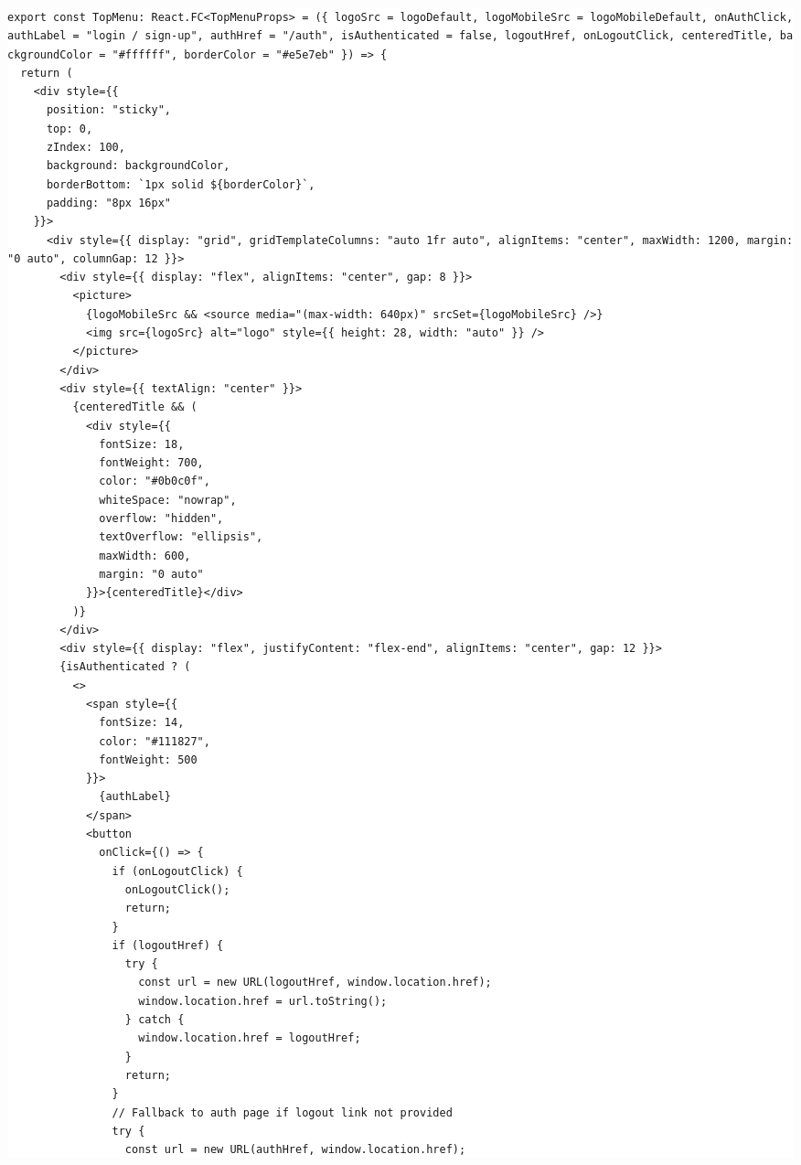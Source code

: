 ```typescriptreact
export const TopMenu: React.FC<TopMenuProps> = ({ logoSrc = logoDefault, logoMobileSrc = logoMobileDefault, onAuthClick, authLabel = "login / sign-up", authHref = "/auth", isAuthenticated = false, logoutHref, onLogoutClick, centeredTitle, backgroundColor = "#ffffff", borderColor = "#e5e7eb" }) => {
  return (
    <div style={{
      position: "sticky",
      top: 0,
      zIndex: 100,
      background: backgroundColor,
      borderBottom: `1px solid ${borderColor}`,
      padding: "8px 16px"
    }}>
      <div style={{ display: "grid", gridTemplateColumns: "auto 1fr auto", alignItems: "center", maxWidth: 1200, margin: "0 auto", columnGap: 12 }}>
        <div style={{ display: "flex", alignItems: "center", gap: 8 }}>
          <picture>
            {logoMobileSrc && <source media="(max-width: 640px)" srcSet={logoMobileSrc} />}
            <img src={logoSrc} alt="logo" style={{ height: 28, width: "auto" }} />
          </picture>
        </div>
        <div style={{ textAlign: "center" }}>
          {centeredTitle && (
            <div style={{
              fontSize: 18,
              fontWeight: 700,
              color: "#0b0c0f",
              whiteSpace: "nowrap",
              overflow: "hidden",
              textOverflow: "ellipsis",
              maxWidth: 600,
              margin: "0 auto"
            }}>{centeredTitle}</div>
          )}
        </div>
        <div style={{ display: "flex", justifyContent: "flex-end", alignItems: "center", gap: 12 }}>
        {isAuthenticated ? (
          <>
            <span style={{
              fontSize: 14,
              color: "#111827",
              fontWeight: 500
            }}>
              {authLabel}
            </span>
            <button
              onClick={() => {
                if (onLogoutClick) {
                  onLogoutClick();
                  return;
                }
                if (logoutHref) {
                  try {
                    const url = new URL(logoutHref, window.location.href);
                    window.location.href = url.toString();
                  } catch {
                    window.location.href = logoutHref;
                  }
                  return;
                }
                // Fallback to auth page if logout link not provided
                try {
                  const url = new URL(authHref, window.location.href);
```